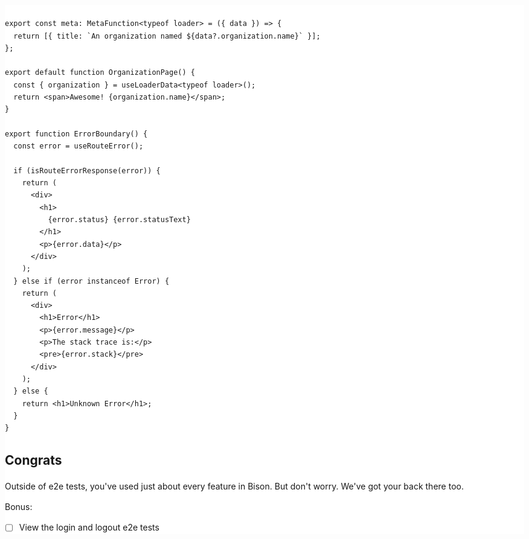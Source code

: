 ```tsx

export const meta: MetaFunction<typeof loader> = ({ data }) => {
  return [{ title: `An organization named ${data?.organization.name}` }];
};

export default function OrganizationPage() {
  const { organization } = useLoaderData<typeof loader>();
  return <span>Awesome! {organization.name}</span>;
}

export function ErrorBoundary() {
  const error = useRouteError();

  if (isRouteErrorResponse(error)) {
    return (
      <div>
        <h1>
          {error.status} {error.statusText}
        </h1>
        <p>{error.data}</p>
      </div>
    );
  } else if (error instanceof Error) {
    return (
      <div>
        <h1>Error</h1>
        <p>{error.message}</p>
        <p>The stack trace is:</p>
        <pre>{error.stack}</pre>
      </div>
    );
  } else {
    return <h1>Unknown Error</h1>;
  }
}
```

## Congrats

Outside of e2e tests, you've used just about every feature in Bison. But don't worry.
We've got your back there too.

Bonus:

- [ ] View the login and logout e2e tests
